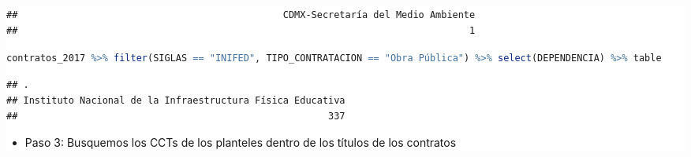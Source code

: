     ##                                               CDMX-Secretaría del Medio Ambiente 
    ##                                                                                1

``` r
contratos_2017 %>% filter(SIGLAS == "INIFED", TIPO_CONTRATACION == "Obra Pública") %>% select(DEPENDENCIA) %>% table
```

    ## .
    ## Instituto Nacional de la Infraestructura Física Educativa 
    ##                                                       337

-   Paso 3: Busquemos los CCTs de los planteles dentro de los títulos de los contratos
